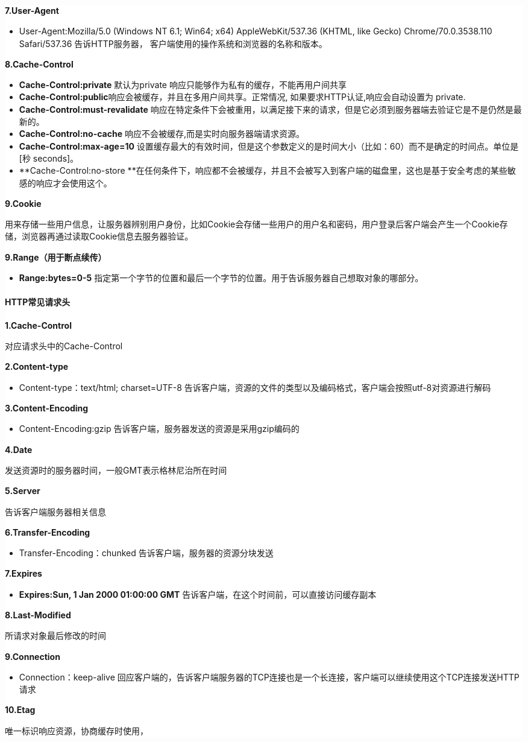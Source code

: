 **7.User-Agent**

+ User-Agent:Mozilla/5.0 (Windows NT 6.1; Win64; x64) AppleWebKit/537.36 (KHTML, like Gecko) Chrome/70.0.3538.110 Safari/537.36 告诉HTTP服务器， 客户端使用的操作系统和浏览器的名称和版本。

**8.Cache-Control**

+ **Cache-Control:private** 默认为private 响应只能够作为私有的缓存，不能再用户间共享
+ **Cache-Control:public**响应会被缓存，并且在多用户间共享。正常情况, 如果要求HTTP认证,响应会自动设置为 private.
+ **Cache-Control:must-revalidate** 响应在特定条件下会被重用，以满足接下来的请求，但是它必须到服务器端去验证它是不是仍然是最新的。
+ **Cache-Control:no-cache** 响应不会被缓存,而是实时向服务器端请求资源。
+ **Cache-Control:max-age=10** 设置缓存最大的有效时间，但是这个参数定义的是时间大小（比如：60）而不是确定的时间点。单位是[秒 seconds]。
+ **Cache-Control:no-store **在任何条件下，响应都不会被缓存，并且不会被写入到客户端的磁盘里，这也是基于安全考虑的某些敏感的响应才会使用这个。

**9.Cookie**

用来存储一些用户信息，让服务器辨别用户身份，比如Cookie会存储一些用户的用户名和密码，用户登录后客户端会产生一个Cookie存储，浏览器再通过读取Cookie信息去服务器验证。

**9.Range（用于断点续传）**

+ **Range:bytes=0-5** 指定第一个字节的位置和最后一个字节的位置。用于告诉服务器自己想取对象的哪部分。

#### HTTP常见请求头

**1.Cache-Control**

对应请求头中的Cache-Control

**2.Content-type**

+ Content-type：text/html; charset=UTF-8 告诉客户端，资源的文件的类型以及编码格式，客户端会按照utf-8对资源进行解码

**3.Content-Encoding**

+ Content-Encoding:gzip 告诉客户端，服务器发送的资源是采用gzip编码的

**4.Date**

发送资源时的服务器时间，一般GMT表示格林尼治所在时间

**5.Server**

告诉客户端服务器相关信息

**6.Transfer-Encoding**

+ Transfer-Encoding：chunked 告诉客户端，服务器的资源分块发送

**7.Expires**

+ **Expires:Sun, 1 Jan 2000 01:00:00 GMT** 告诉客户端，在这个时间前，可以直接访问缓存副本

**8.Last-Modified**

所请求对象最后修改的时间

**9.Connection**

+ Connection：keep-alive 回应客户端的，告诉客户端服务器的TCP连接也是一个长连接，客户端可以继续使用这个TCP连接发送HTTP请求

**10.Etag**

唯一标识响应资源，协商缓存时使用，
